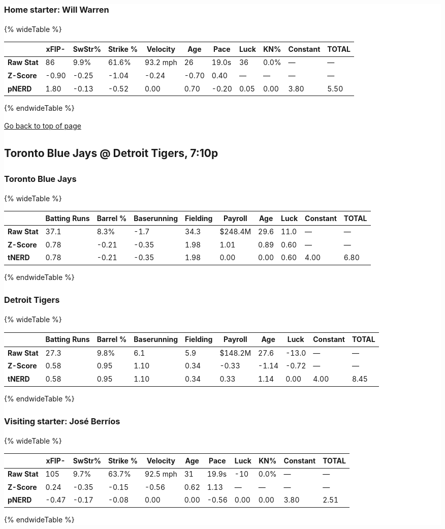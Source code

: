 ### Home starter: Will Warren

{% wideTable %}

|              | xFIP- | SwStr% | Strike % | Velocity | Age   | Pace  | Luck | KN%  | Constant | TOTAL |
| ------------ | ----- | ------ | -------- | -------- | ----- | ----- | ---- | ---- | -------- | ----- |
| **Raw Stat** | 86 | 9.9% | 61.6% | 93.2 mph | 26 | 19.0s | 36 | 0.0% | — | — |
| **Z-Score** | -0.90 | -0.25 | -1.04 | -0.24 | -0.70 | 0.40 | — | — | — | — |
| **pNERD** | 1.80 | -0.13 | -0.52 | 0.00 | 0.70 | -0.20 | 0.05 | 0.00 | 3.80 | 5.50 |
{% endwideTable %}


[Go back to top of page](#)

## Toronto Blue Jays @ Detroit Tigers, 7:10p

### Toronto Blue Jays

{% wideTable %}

|              | Batting Runs | Barrel % | Baserunning | Fielding | Payroll | Age   | Luck | Constant | TOTAL |
| ------------ | ------------ | -------- | ----------- | -------- | ------- | ----- | ---- | -------- | ----- |
| **Raw Stat** | 37.1 | 8.3% | -1.7 | 34.3 | $248.4M | 29.6 | 11.0 | — | — |
| **Z-Score** | 0.78 | -0.21 | -0.35 | 1.98 | 1.01 | 0.89 | 0.60 | — | — |
| **tNERD** | 0.78 | -0.21 | -0.35 | 1.98 | 0.00 | 0.00 | 0.60 | 4.00 | 6.80 |
{% endwideTable %}

### Detroit Tigers

{% wideTable %}

|              | Batting Runs | Barrel % | Baserunning | Fielding | Payroll | Age   | Luck | Constant | TOTAL |
| ------------ | ------------ | -------- | ----------- | -------- | ------- | ----- | ---- | -------- | ----- |
| **Raw Stat** | 27.3 | 9.8% | 6.1 | 5.9 | $148.2M | 27.6 | -13.0 | — | — |
| **Z-Score** | 0.58 | 0.95 | 1.10 | 0.34 | -0.33 | -1.14 | -0.72 | — | — |
| **tNERD** | 0.58 | 0.95 | 1.10 | 0.34 | 0.33 | 1.14 | 0.00 | 4.00 | 8.45 |
{% endwideTable %}

### Visiting starter: José Berríos

{% wideTable %}

|              | xFIP- | SwStr% | Strike % | Velocity | Age   | Pace  | Luck | KN%  | Constant | TOTAL |
| ------------ | ----- | ------ | -------- | -------- | ----- | ----- | ---- | ---- | -------- | ----- |
| **Raw Stat** | 105 | 9.7% | 63.7% | 92.5 mph | 31 | 19.9s | -10 | 0.0% | — | — |
| **Z-Score** | 0.24 | -0.35 | -0.15 | -0.56 | 0.62 | 1.13 | — | — | — | — |
| **pNERD** | -0.47 | -0.17 | -0.08 | 0.00 | 0.00 | -0.56 | 0.00 | 0.00 | 3.80 | 2.51 |
{% endwideTable %}
